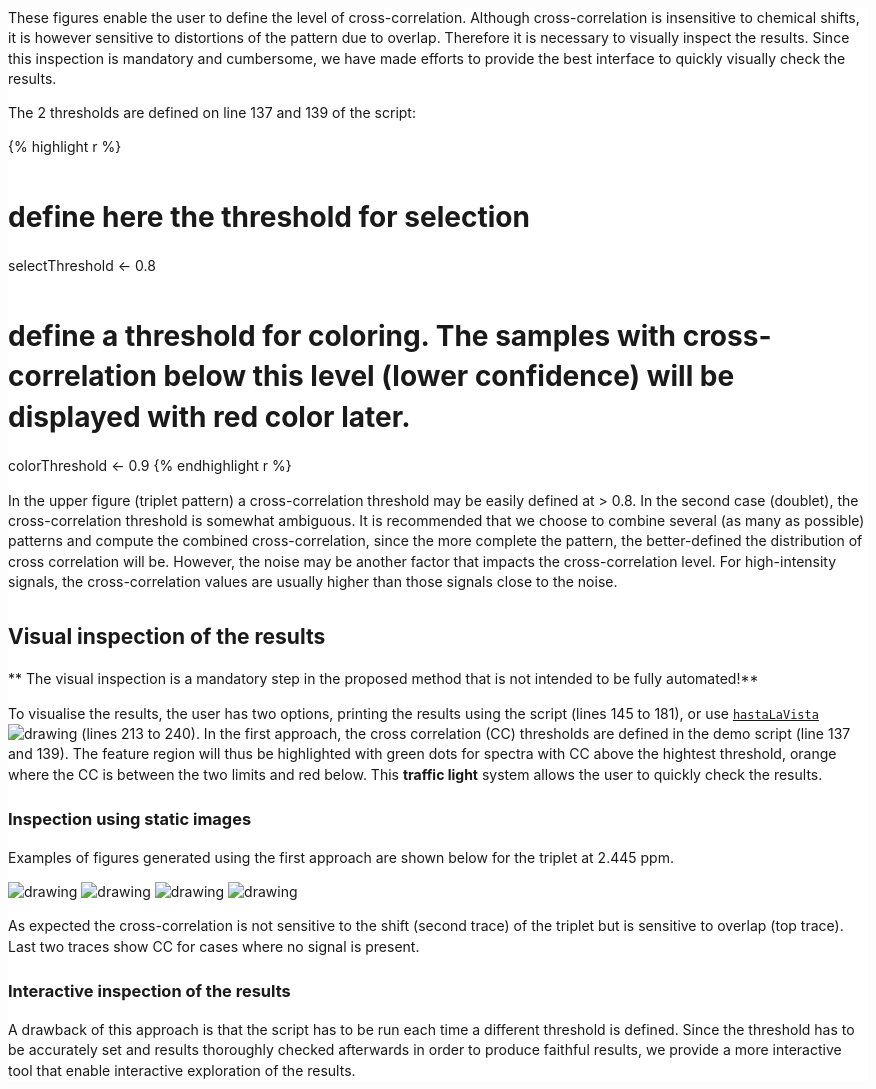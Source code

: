 These figures enable the user to define the level of cross-correlation. Although cross-correlation is insensitive to chemical shifts, it is however sensitive to distortions of the pattern due to overlap. Therefore it is necessary to visually inspect the results. Since this inspection is mandatory and cumbersome, we have made efforts to provide the best interface to quickly visually check the results.

The 2 thresholds are defined on line 137 and 139 of the script:

{% highlight r %}
# define here the threshold for selection
selectThreshold <- 0.8
# define a threshold for coloring. The samples with cross-correlation below this level (lower confidence) will be displayed with red color later.
colorThreshold <- 0.9
{% endhighlight r %}

In the upper figure (triplet pattern) a cross-correlation threshold may be easily defined at > 0.8. In the second case (doublet), the cross-correlation threshold is somewhat ambiguous.  It is recommended that we choose to combine several (as many as possible) patterns and compute the combined cross-correlation, since the more complete the pattern, the better-defined the distribution of cross correlation will be. However, the noise may be another factor that impacts the cross-correlation level. For high-intensity signals, the cross-correlation values are usually higher than those signals close to the noise.

## Visual inspection of the results

** The visual inspection is a mandatory step in the proposed method that is not intended to be fully automated!**

To visualise the results, the user has two options, printing the results using the script (lines 145 to 181), or use [`hastaLaVista`][hlv-link]  <img src="/hastaLaVista/assets/hlvLogo50px.png" alt="drawing" width="50px"/> (lines 213 to 240). In the first approach, the cross correlation (CC) thresholds are defined in the demo script (line 137 and 139). The feature region will thus be highlighted with green dots for spectra with CC above the hightest threshold, orange where the CC is between the two limits and red below. This **traffic light** system allows the user to quickly check the results.

### Inspection using static images

Examples of figures generated using the first approach are shown below for the triplet at 2.445 ppm.

<img src="/hastaLaVista/assets/greenX_37.png" alt="drawing" width="800px"/>
<img src="/hastaLaVista/assets/greenX_38.png" alt="drawing" width="800px"/>
<img src="/hastaLaVista/assets/orangeX_40.png" alt="drawing" width="800px"/>
<img src="/hastaLaVista/assets/orangeX_44.png" alt="drawing" width="800px"/>

As expected the cross-correlation is not sensitive to the shift (second trace) of the triplet but is sensitive to overlap (top trace). Last two traces show CC for cases where no signal is present.

### Interactive inspection of the results

A drawback of this approach is that the script has to be run each time a different threshold is defined. Since the threshold has to be accurately set and results thoroughly checked afterwards in order to produce faithful results, we provide a more interactive tool that enable interactive exploration of the results.


[hlv-link]: https://github.com/jwist/hastaLaVista
[mm-link]: https://github.com/kimsche/MetaboMate
[hlv-blog]: https://jwist.github.io/hastaLaVista/r/2019/11/28/interactive-visualization-with-R.html
[compass-link]: https://github.com/cheminfo/COMPASS
[paper-link]: https://doi.org/10.1093/bioinformatics/btaa649
[data-paper-link]: https://doi.org/10.3389/fmicb.2011.00183